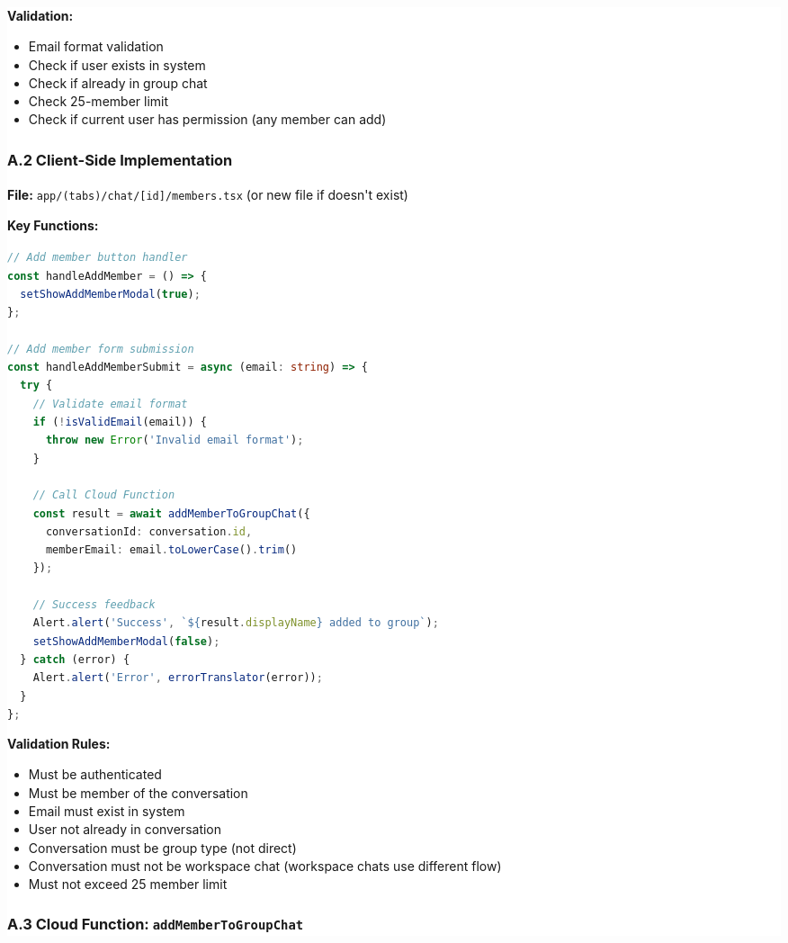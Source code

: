 **Validation:**
- Email format validation
- Check if user exists in system
- Check if already in group chat
- Check 25-member limit
- Check if current user has permission (any member can add)

### A.2 Client-Side Implementation

**File:** `app/(tabs)/chat/[id]/members.tsx` (or new file if doesn't exist)

**Key Functions:**

```typescript
// Add member button handler
const handleAddMember = () => {
  setShowAddMemberModal(true);
};

// Add member form submission
const handleAddMemberSubmit = async (email: string) => {
  try {
    // Validate email format
    if (!isValidEmail(email)) {
      throw new Error('Invalid email format');
    }
    
    // Call Cloud Function
    const result = await addMemberToGroupChat({
      conversationId: conversation.id,
      memberEmail: email.toLowerCase().trim()
    });
    
    // Success feedback
    Alert.alert('Success', `${result.displayName} added to group`);
    setShowAddMemberModal(false);
  } catch (error) {
    Alert.alert('Error', errorTranslator(error));
  }
};
```

**Validation Rules:**
- Must be authenticated
- Must be member of the conversation
- Email must exist in system
- User not already in conversation
- Conversation must be group type (not direct)
- Conversation must not be workspace chat (workspace chats use different flow)
- Must not exceed 25 member limit

### A.3 Cloud Function: `addMemberToGroupChat`
